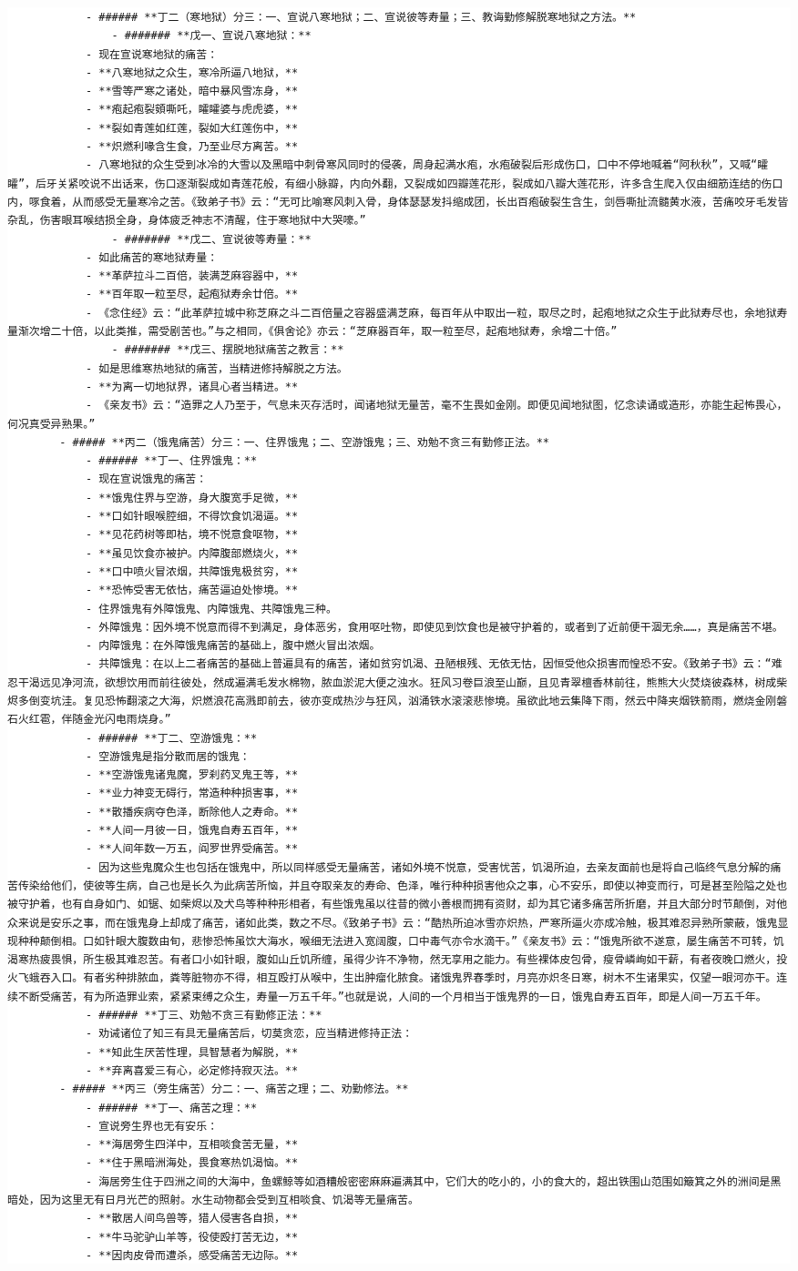 				- ###### **丁二（寒地狱）分三：一、宣说八寒地狱；二、宣说彼等寿量；三、教诲勤修解脱寒地狱之方法。**
					- ####### **戊一、宣说八寒地狱：**
				- 现在宣说寒地狱的痛苦：
				- **八寒地狱之众生，寒冷所逼八地狱，**
				- **雪等严寒之诸处，暗中暴风雪冻身，**
				- **疱起疱裂頞嘶吒，矐矐婆与虎虎婆，**
				- **裂如青莲如红莲，裂如大红莲伤中，**
				- **炽燃利喙含生食，乃至业尽方离苦。**
				- 八寒地狱的众生受到冰冷的大雪以及黑暗中刺骨寒风同时的侵袭，周身起满水疱，水疱破裂后形成伤口，口中不停地喊着“阿秋秋”，又喊“矐矐”，后牙关紧咬说不出话来，伤口逐渐裂成如青莲花般，有细小脉瓣，内向外翻，又裂成如四瓣莲花形，裂成如八瓣大莲花形，许多含生爬入仅由细筋连结的伤口内，啄食着，从而感受无量寒冷之苦。《致弟子书》云：“无可比喻寒风刺入骨，身体瑟瑟发抖缩成团，长出百疱破裂生含生，剑唇嘶扯流髓黄水液，苦痛咬牙毛发皆杂乱，伤害眼耳喉结损全身，身体疲乏神志不清醒，住于寒地狱中大哭嚎。”
					- ####### **戊二、宣说彼等寿量：**
				- 如此痛苦的寒地狱寿量：
				- **革萨拉斗二百倍，装满芝麻容器中，**
				- **百年取一粒至尽，起疱狱寿余廿倍。**
				- 《念住经》云：“此革萨拉城中称芝麻之斗二百倍量之容器盛满芝麻，每百年从中取出一粒，取尽之时，起疱地狱之众生于此狱寿尽也，余地狱寿量渐次增二十倍，以此类推，需受剧苦也。”与之相同，《俱舍论》亦云：“芝麻器百年，取一粒至尽，起疱地狱寿，余增二十倍。”
					- ####### **戊三、摆脱地狱痛苦之教言：**
				- 如是思维寒热地狱的痛苦，当精进修持解脱之方法。
				- **为离一切地狱界，诸具心者当精进。**
				- 《亲友书》云：“造罪之人乃至于，气息未灭存活时，闻诸地狱无量苦，毫不生畏如金刚。即便见闻地狱图，忆念读诵或造形，亦能生起怖畏心，何况真受异熟果。”
			- ##### **丙二（饿鬼痛苦）分三：一、住界饿鬼；二、空游饿鬼；三、劝勉不贪三有勤修正法。**
				- ###### **丁一、住界饿鬼：**
				- 现在宣说饿鬼的痛苦：
				- **饿鬼住界与空游，身大腹宽手足微，**
				- **口如针眼喉腔细，不得饮食饥渴逼。**
				- **见花药树等即枯，境不悦意食呕物，**
				- **虽见饮食亦被护。内障腹部燃烧火，**
				- **口中喷火冒浓烟，共障饿鬼极贫穷，**
				- **恐怖受害无依怙，痛苦逼迫处惨境。**
				- 住界饿鬼有外障饿鬼、内障饿鬼、共障饿鬼三种。
				- 外障饿鬼：因外境不悦意而得不到满足，身体恶劣，食用呕吐物，即使见到饮食也是被守护着的，或者到了近前便干涸无余……，真是痛苦不堪。
				- 内障饿鬼：在外障饿鬼痛苦的基础上，腹中燃火冒出浓烟。
				- 共障饿鬼：在以上二者痛苦的基础上普遍具有的痛苦，诸如贫穷饥渴、丑陋根残、无依无怙，因恒受他众损害而惶恐不安。《致弟子书》云：“难忍干渴远见净河流，欲想饮用而前往彼处，然成遍满毛发水棉物，脓血淤泥大便之浊水。狂风习卷巨浪至山巅，且见青翠檀香林前往，熊熊大火焚烧彼森林，树成柴烬多倒变坑洼。复见恐怖翻滚之大海，炽燃浪花高溅即前去，彼亦变成热沙与狂风，汹涌铁水滚滚悲惨境。虽欲此地云集降下雨，然云中降夹烟铁箭雨，燃烧金刚磐石火红雹，伴随金光闪电雨烧身。”
				- ###### **丁二、空游饿鬼：**
				- 空游饿鬼是指分散而居的饿鬼：
				- **空游饿鬼诸鬼魔，罗刹药叉鬼王等，**
				- **业力神变无碍行，常造种种损害事，**
				- **散播疾病夺色泽，断除他人之寿命。**
				- **人间一月彼一日，饿鬼自寿五百年，**
				- **人间年数一万五，阎罗世界受痛苦。**
				- 因为这些鬼魔众生也包括在饿鬼中，所以同样感受无量痛苦，诸如外境不悦意，受害忧苦，饥渴所迫，去亲友面前也是将自己临终气息分解的痛苦传染给他们，使彼等生病，自己也是长久为此病苦所恼，并且夺取亲友的寿命、色泽，唯行种种损害他众之事，心不安乐，即使以神变而行，可是甚至险隘之处也被守护着，也有自身如门、如锯、如柴烬以及犬鸟等种种形相者，有些饿鬼虽以往昔的微小善根而拥有资财，却为其它诸多痛苦所折磨，并且大部分时节颠倒，对他众来说是安乐之事，而在饿鬼身上却成了痛苦，诸如此类，数之不尽。《致弟子书》云：“酷热所迫冰雪亦炽热，严寒所逼火亦成冷触，极其难忍异熟所蒙蔽，饿鬼显现种种颠倒相。口如针眼大腹数由旬，悲惨恐怖虽饮大海水，喉细无法进入宽阔腹，口中毒气亦令水滴干。”《亲友书》云：“饿鬼所欲不遂意，屡生痛苦不可转，饥渴寒热疲畏惧，所生极其难忍苦。有者口小如针眼，腹如山丘饥所缠，虽得少许不净物，然无享用之能力。有些裸体皮包骨，瘦骨嶙峋如干薪，有者夜晚口燃火，投火飞蛾吞入口。有者劣种排脓血，粪等脏物亦不得，相互殴打从喉中，生出肿瘤化脓食。诸饿鬼界春季时，月亮亦炽冬日寒，树木不生诸果实，仅望一眼河亦干。连续不断受痛苦，有为所造罪业索，紧紧束缚之众生，寿量一万五千年。”也就是说，人间的一个月相当于饿鬼界的一日，饿鬼自寿五百年，即是人间一万五千年。
				- ###### **丁三、劝勉不贪三有勤修正法：**
				- 劝诫诸位了知三有具无量痛苦后，切莫贪恋，应当精进修持正法：
				- **知此生厌苦性理，具智慧者为解脱，**
				- **弃离喜爱三有心，必定修持寂灭法。**
			- ##### **丙三（旁生痛苦）分二：一、痛苦之理；二、劝勤修法。**
				- ###### **丁一、痛苦之理：**
				- 宣说旁生界也无有安乐：
				- **海居旁生四洋中，互相啖食苦无量，**
				- **住于黑暗洲海处，畏食寒热饥渴恼。**
				- 海居旁生住于四洲之间的大海中，鱼螺鲸等如酒糟般密密麻麻遍满其中，它们大的吃小的，小的食大的，超出铁围山范围如簸箕之外的洲间是黑暗处，因为这里无有日月光芒的照射。水生动物都会受到互相啖食、饥渴等无量痛苦。
				- **散居人间鸟兽等，猎人侵害各自损，**
				- **牛马驼驴山羊等，役使殴打苦无边，**
				- **因肉皮骨而遭杀，感受痛苦无边际。**